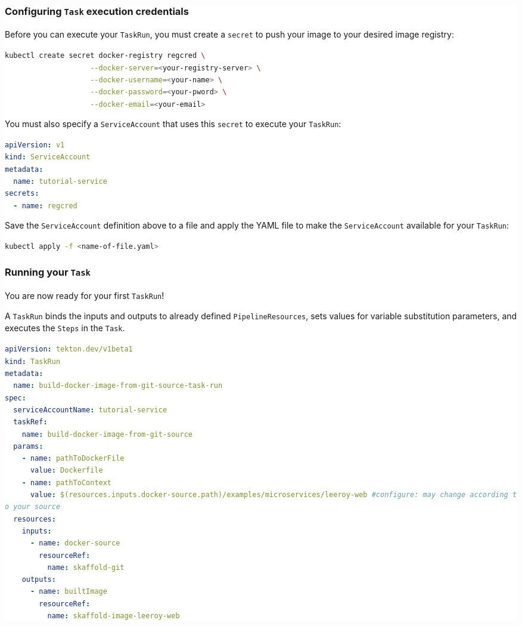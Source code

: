 ### Configuring `Task` execution credentials

Before you can execute your `TaskRun`, you must create a `secret` to push your image
to your desired image registry:

```bash
kubectl create secret docker-registry regcred \
                    --docker-server=<your-registry-server> \
                    --docker-username=<your-name> \
                    --docker-password=<your-pword> \
                    --docker-email=<your-email>
```

You must also specify a `ServiceAccount` that uses this `secret` to execute your `TaskRun`:

```yaml
apiVersion: v1
kind: ServiceAccount
metadata:
  name: tutorial-service
secrets:
  - name: regcred
```

Save the `ServiceAccount` definition above to a file and apply the YAML file to make the `ServiceAccount` available for your `TaskRun`:

```bash
kubectl apply -f <name-of-file.yaml>
```

### Running your `Task`

You are now ready for your first `TaskRun`!

A `TaskRun` binds the inputs and outputs to already defined `PipelineResources`, sets values
for variable substitution parameters, and executes the `Steps` in the `Task`.

```yaml
apiVersion: tekton.dev/v1beta1
kind: TaskRun
metadata:
  name: build-docker-image-from-git-source-task-run
spec:
  serviceAccountName: tutorial-service
  taskRef:
    name: build-docker-image-from-git-source
  params:
    - name: pathToDockerFile
      value: Dockerfile
    - name: pathToContext
      value: $(resources.inputs.docker-source.path)/examples/microservices/leeroy-web #configure: may change according to your source
  resources:
    inputs:
      - name: docker-source
        resourceRef:
          name: skaffold-git
    outputs:
      - name: builtImage
        resourceRef:
          name: skaffold-image-leeroy-web
```
